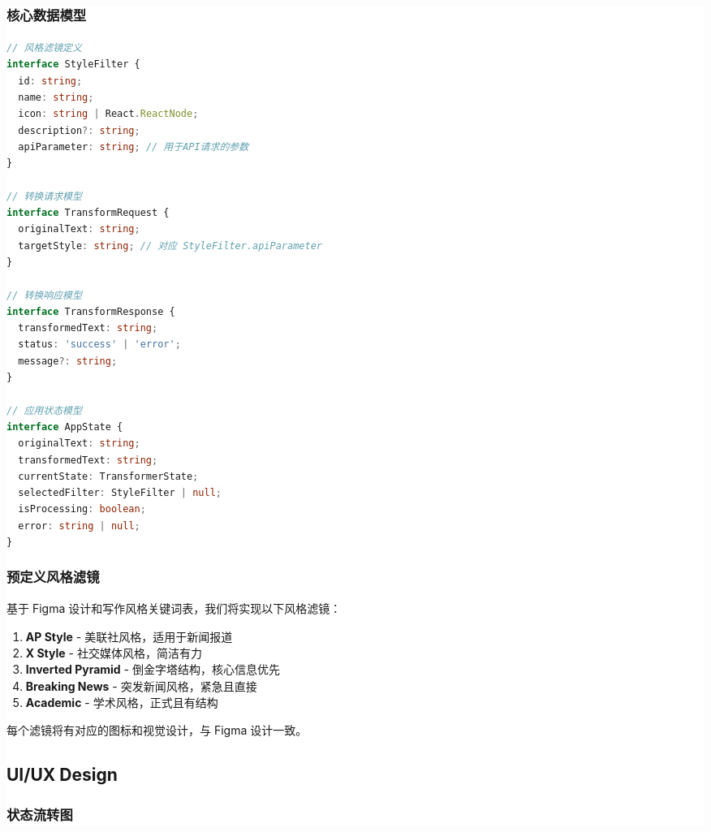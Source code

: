### 核心数据模型

```typescript
// 风格滤镜定义
interface StyleFilter {
  id: string;
  name: string;
  icon: string | React.ReactNode;
  description?: string;
  apiParameter: string; // 用于API请求的参数
}

// 转换请求模型
interface TransformRequest {
  originalText: string;
  targetStyle: string; // 对应 StyleFilter.apiParameter
}

// 转换响应模型
interface TransformResponse {
  transformedText: string;
  status: 'success' | 'error';
  message?: string;
}

// 应用状态模型
interface AppState {
  originalText: string;
  transformedText: string;
  currentState: TransformerState;
  selectedFilter: StyleFilter | null;
  isProcessing: boolean;
  error: string | null;
}
```

### 预定义风格滤镜

基于 Figma 设计和写作风格关键词表，我们将实现以下风格滤镜：

1. **AP Style** - 美联社风格，适用于新闻报道
2. **X Style** - 社交媒体风格，简洁有力
3. **Inverted Pyramid** - 倒金字塔结构，核心信息优先
4. **Breaking News** - 突发新闻风格，紧急且直接
5. **Academic** - 学术风格，正式且有结构

每个滤镜将有对应的图标和视觉设计，与 Figma 设计一致。

## UI/UX Design

### 状态流转图
